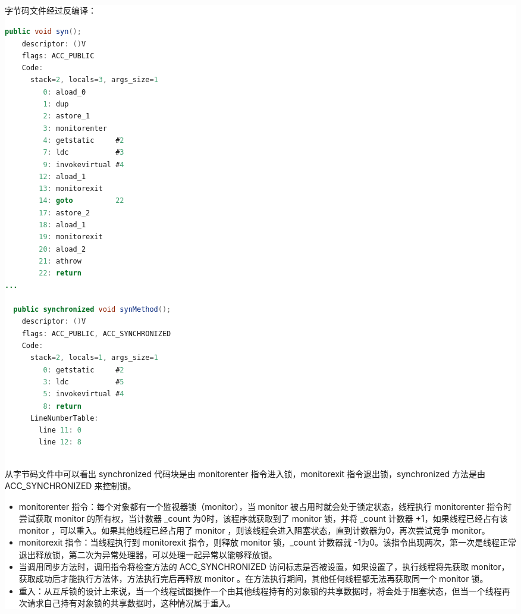 字节码文件经过反编译：

```java
public void syn();
    descriptor: ()V
    flags: ACC_PUBLIC
    Code:
      stack=2, locals=3, args_size=1
         0: aload_0
         1: dup
         2: astore_1
         3: monitorenter
         4: getstatic     #2            
         7: ldc           #3            
         9: invokevirtual #4            
        12: aload_1
        13: monitorexit
        14: goto          22
        17: astore_2
        18: aload_1
        19: monitorexit
        20: aload_2
        21: athrow
        22: return
...
      
  public synchronized void synMethod();
    descriptor: ()V
    flags: ACC_PUBLIC, ACC_SYNCHRONIZED
    Code:
      stack=2, locals=1, args_size=1
         0: getstatic     #2            
         3: ldc           #5            
         5: invokevirtual #4            
         8: return
      LineNumberTable:
        line 11: 0
        line 12: 8
      
```

从字节码文件中可以看出 synchronized 代码块是由 monitorenter 指令进入锁，monitorexit 指令退出锁，synchronized 方法是由 ACC_SYNCHRONIZED 来控制锁。

- monitorenter 指令：每个对象都有一个监视器锁（monitor），当 monitor 被占用时就会处于锁定状态，线程执行 monitorenter 指令时尝试获取 monitor 的所有权，当计数器 _count 为0时，该程序就获取到了 monitor 锁，并将 _count 计数器 +1，如果线程已经占有该 monitor ，可以重入。如果其他线程已经占用了 monitor ，则该线程会进入阻塞状态，直到计数器为0，再次尝试竞争 monitor。
- monitorexit 指令：当线程执行到 monitorexit 指令，则释放 monitor 锁，_count 计数器就 -1为0。该指令出现两次，第一次是线程正常退出释放锁，第二次为异常处理器，可以处理一起异常以能够释放锁。
- 当调用同步方法时，调用指令将检查方法的 ACC_SYNCHRONIZED 访问标志是否被设置，如果设置了，执行线程将先获取 monitor，获取成功后才能执行方法体，方法执行完后再释放 monitor 。在方法执行期间，其他任何线程都无法再获取同一个 monitor 锁。
- 重入：从互斥锁的设计上来说，当一个线程试图操作一个由其他线程持有的对象锁的共享数据时，将会处于阻塞状态，但当一个线程再次请求自己持有对象锁的共享数据时，这种情况属于重入。

